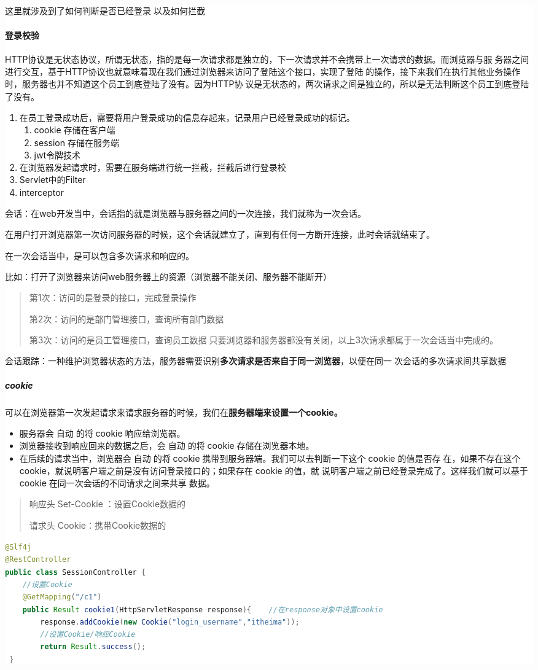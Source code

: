 这里就涉及到了如何判断是否已经登录  以及如何拦截



#### 登录校验

HTTP协议是无状态协议，所谓无状态，指的是每一次请求都是独立的，下一次请求并不会携带上一次请求的数据。而浏览器与服 务器之间进行交互，基于HTTP协议也就意味着现在我们通过浏览器来访问了登陆这个接口，实现了登陆 的操作，接下来我们在执行其他业务操作时，服务器也并不知道这个员工到底登陆了没有。因为HTTP协 议是无状态的，两次请求之间是独立的，所以是无法判断这个员工到底登陆了没有。

1. 在员工登录成功后，需要将用户登录成功的信息存起来，记录用户已经登录成功的标记。
   1. cookie    存储在客户端
   2. session   存储在服务端
   3. jwt令牌技术
2.  在浏览器发起请求时，需要在服务端进行统一拦截，拦截后进行登录校
   1. Servlet中的Filter
   2. interceptor



会话：在web开发当中，会话指的就是浏览器与服务器之间的一次连接，我们就称为一次会话。

在用户打开浏览器第一次访问服务器的时候，这个会话就建立了，直到有任何一方断开连接，此时会话就结束了。

在一次会话当中，是可以包含多次请求和响应的。 

比如：打开了浏览器来访问web服务器上的资源（浏览器不能关闭、服务器不能断开） 

> 第1次：访问的是登录的接口，完成登录操作 
>
> 第2次：访问的是部门管理接口，查询所有部门数据 
>
> 第3次：访问的是员工管理接口，查询员工数据 只要浏览器和服务器都没有关闭，以上3次请求都属于一次会话当中完成的。

会话跟踪：一种维护浏览器状态的方法，服务器需要识别**多次请求是否来自于同一浏览器**，以便在同一 次会话的多次请求间共享数据

##### cookie

可以在浏览器第一次发起请求来请求服务器的时候，我们在**服务器端来设置一个cookie。**

- 服务器会 自动 的将 cookie 响应给浏览器。 
- 浏览器接收到响应回来的数据之后，会 自动 的将 cookie 存储在浏览器本地。
-  在后续的请求当中，浏览器会 自动 的将 cookie 携带到服务器端。我们可以去判断一下这个 cookie 的值是否存 在，如果不存在这个cookie，就说明客户端之前是没有访问登录接口的；如果存在 cookie 的值，就 说明客户端之前已经登录完成了。这样我们就可以基于 cookie 在同一次会话的不同请求之间来共享 数据。

> 响应头 Set-Cookie ：设置Cookie数据的 
>
> 请求头 Cookie：携带Cookie数据的

```java
@Slf4j
@RestController
public class SessionController {
    //设置Cookie
    @GetMapping("/c1")
    public Result cookie1(HttpServletResponse response){	//在response对象中设置cookie
        response.addCookie(new Cookie("login_username","itheima"));
        //设置Cookie/响应Cookie
        return Result.success();
 }

```
